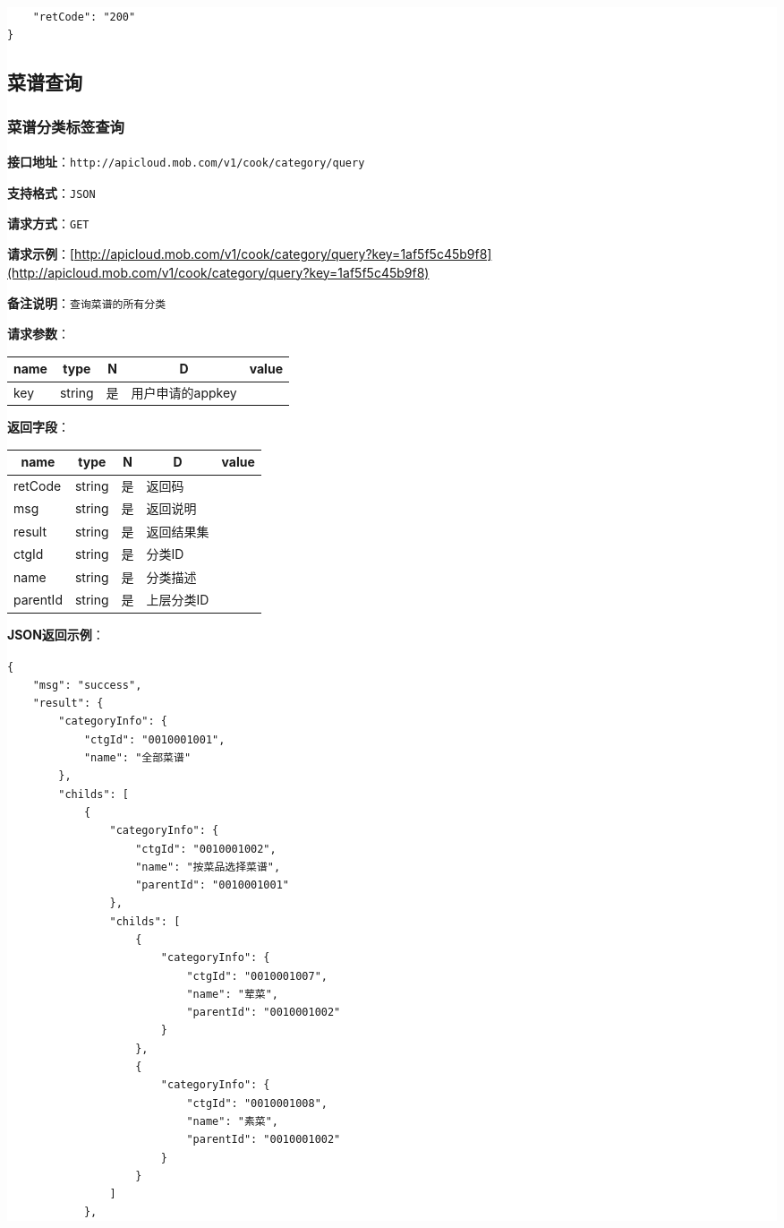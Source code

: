 	    "retCode": "200"
	}


<h2 id="4">菜谱查询</h2>

<h3 id="4.1">菜谱分类标签查询</h3>


__接口地址__：`http://apicloud.mob.com/v1/cook/category/query`

__支持格式__：`JSON`

__请求方式__：`GET`

__请求示例__：[http://apicloud.mob.com/v1/cook/category/query?key=1af5f5c45b9f8](http://apicloud.mob.com/v1/cook/category/query?key=1af5f5c45b9f8)

__备注说明__：`查询菜谱的所有分类`

__请求参数__：

|name	|type|	N	|D	|value|
|------|------|------|------|------|
key|	string|	是	|用户申请的appkey||	

__返回字段__：

|name	|type|	N|	D|	value|
|------|------|------|------|------|
retCode|	string	|是|	返回码	||
msg	|string|	是|	返回说明	||
result|	string|	是|	返回结果集	||
ctgId	|string|	是	|分类ID	||
name	| string	|是|	分类描述		||
parentId |	string	|是	|上层分类ID	||

__JSON返回示例__：

	{
	    "msg": "success",
	    "result": {
	        "categoryInfo": {
	            "ctgId": "0010001001",
	            "name": "全部菜谱"
	        },
	        "childs": [
	            {
	                "categoryInfo": {
	                    "ctgId": "0010001002",
	                    "name": "按菜品选择菜谱",
	                    "parentId": "0010001001"
	                },
	                "childs": [
	                    {
	                        "categoryInfo": {
	                            "ctgId": "0010001007",
	                            "name": "荤菜",
	                            "parentId": "0010001002"
	                        }
	                    },
	                    {
	                        "categoryInfo": {
	                            "ctgId": "0010001008",
	                            "name": "素菜",
	                            "parentId": "0010001002"
	                        }
	                    }
	                ]
	            },